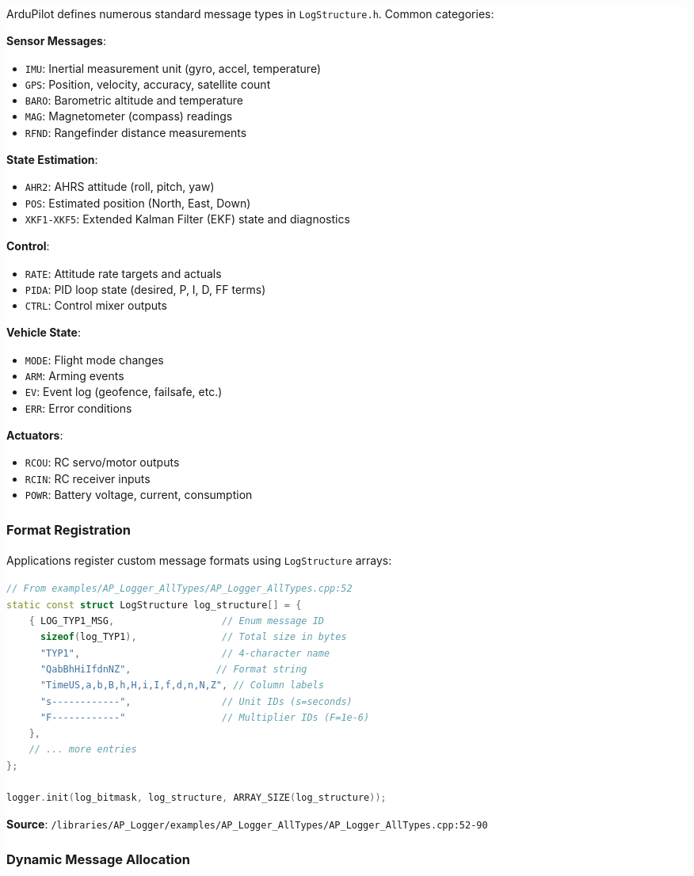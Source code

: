ArduPilot defines numerous standard message types in `LogStructure.h`. Common categories:

**Sensor Messages**:
- `IMU`: Inertial measurement unit (gyro, accel, temperature)
- `GPS`: Position, velocity, accuracy, satellite count
- `BARO`: Barometric altitude and temperature
- `MAG`: Magnetometer (compass) readings
- `RFND`: Rangefinder distance measurements

**State Estimation**:
- `AHR2`: AHRS attitude (roll, pitch, yaw)
- `POS`: Estimated position (North, East, Down)
- `XKF1-XKF5`: Extended Kalman Filter (EKF) state and diagnostics

**Control**:
- `RATE`: Attitude rate targets and actuals
- `PIDA`: PID loop state (desired, P, I, D, FF terms)
- `CTRL`: Control mixer outputs

**Vehicle State**:
- `MODE`: Flight mode changes
- `ARM`: Arming events
- `EV`: Event log (geofence, failsafe, etc.)
- `ERR`: Error conditions

**Actuators**:
- `RCOU`: RC servo/motor outputs
- `RCIN`: RC receiver inputs
- `POWR`: Battery voltage, current, consumption

### Format Registration

Applications register custom message formats using `LogStructure` arrays:

```cpp
// From examples/AP_Logger_AllTypes/AP_Logger_AllTypes.cpp:52
static const struct LogStructure log_structure[] = {
    { LOG_TYP1_MSG,                   // Enum message ID
      sizeof(log_TYP1),               // Total size in bytes
      "TYP1",                         // 4-character name
      "QabBhHiIfdnNZ",               // Format string
      "TimeUS,a,b,B,h,H,i,I,f,d,n,N,Z", // Column labels
      "s------------",                // Unit IDs (s=seconds)
      "F------------"                 // Multiplier IDs (F=1e-6)
    },
    // ... more entries
};

logger.init(log_bitmask, log_structure, ARRAY_SIZE(log_structure));
```

**Source**: `/libraries/AP_Logger/examples/AP_Logger_AllTypes/AP_Logger_AllTypes.cpp:52-90`

### Dynamic Message Allocation
